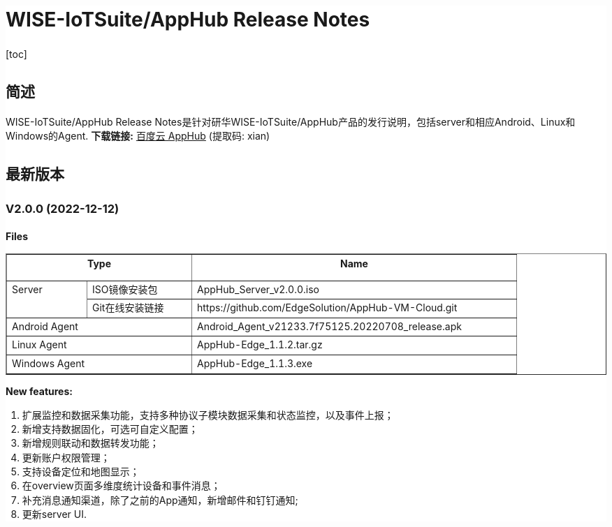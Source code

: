 

# WISE-IoTSuite/AppHub Release Notes
[toc]
## 简述
WISE-IoTSuite/AppHub Release Notes是针对研华WISE-IoTSuite/AppHub产品的发行说明，包括server和相应Android、Linux和Windows的Agent. 
**下载链接:** [百度云 AppHub](https://pan.baidu.com/share/init?surl=kuqIMkCbecQVIyGYrXUtyg) (提取码: xian)
&nbsp;
&nbsp;

## 最新版本
### V2.0.0 (2022-12-12)

**Files**

<table border="1">
  <thead>
    <tr>
      <th colspan="2" align="center" width=250px>Type</th>
      <th align="center" width=450px height=30px>Name</th>
    </tr>
    <tbody>   
    <tr>
      <td rowspan="2" width=100px>Server</td>
      <td>ISO镜像安装包</td>
      <td>AppHub_Server_v2.0.0.iso</td>
    </tr>
	<tr>
      <td>Git在线安装链接</td>
      <td>https://github.com/EdgeSolution/AppHub-VM-Cloud.git</td>
    </tr>
    <tr>
        <td colspan="2">Android Agent</td>
        <td>Android_Agent_v21233.7f75125.20220708_release.apk</td>
    </tr>
    <tr>
        <td colspan="2">Linux Agent</td>
        <td>AppHub-Edge_1.1.2.tar.gz</td>
    </tr>
    <tr>
        <td colspan="2">Windows Agent</td>
        <td>AppHub-Edge_1.1.3.exe</td>
    </tr>
    
  </thead>
  </tbody>
</table>

**New features:**
1. 扩展监控和数据采集功能，支持多种协议子模块数据采集和状态监控，以及事件上报；
2. 新增支持数据固化，可选可自定义配置；
3. 新增规则联动和数据转发功能；
4. 更新账户权限管理；
5. 支持设备定位和地图显示；
6. 在overview页面多维度统计设备和事件消息；
7. 补充消息通知渠道，除了之前的App通知，新增邮件和钉钉通知;
8. 更新server UI.
